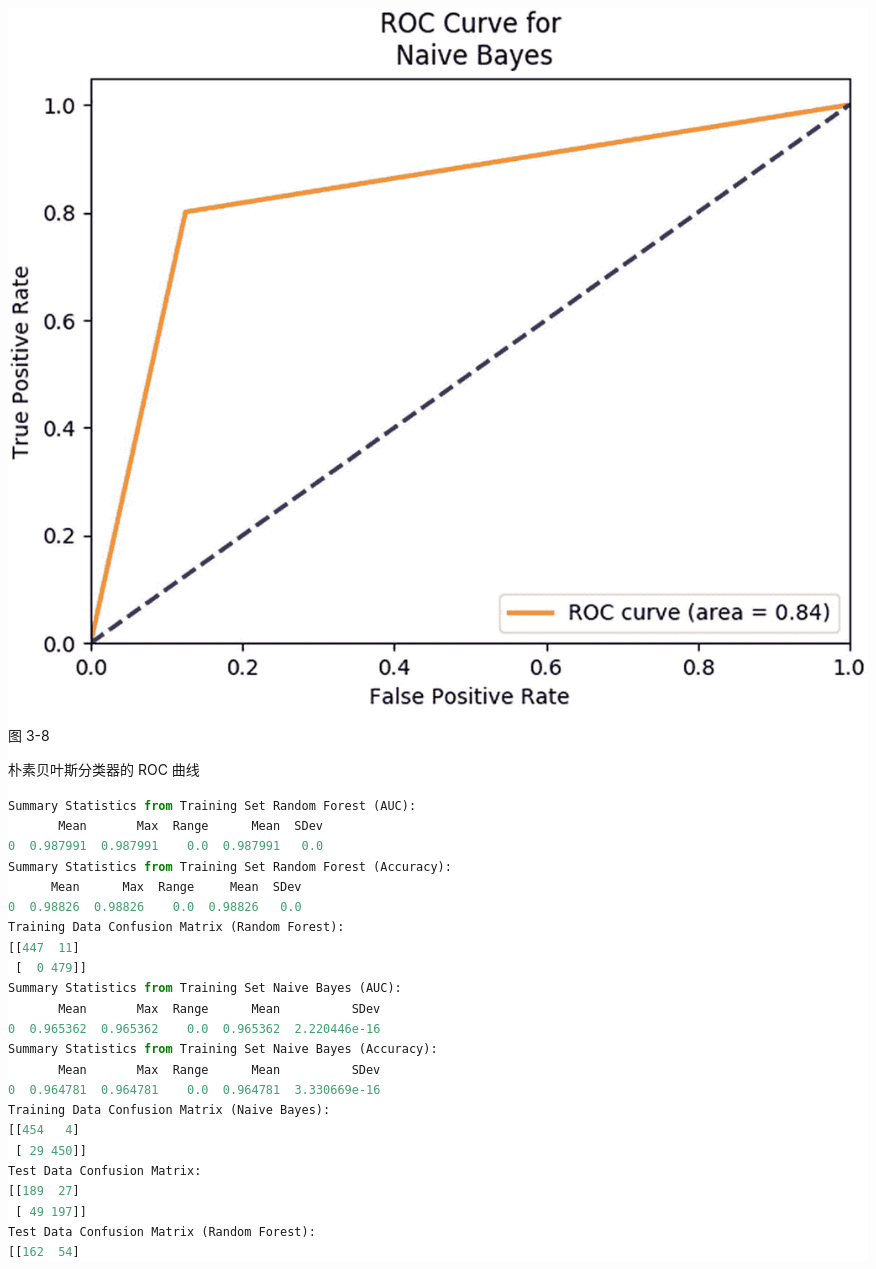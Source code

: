 ![img/463133_1_En_3_Fig8_HTML.jpg](img/463133_1_En_3_Fig8_HTML.jpg)

图 3-8

朴素贝叶斯分类器的 ROC 曲线

```py
Summary Statistics from Training Set Random Forest (AUC):
       Mean       Max  Range      Mean  SDev
0  0.987991  0.987991    0.0  0.987991   0.0
Summary Statistics from Training Set Random Forest (Accuracy):
      Mean      Max  Range     Mean  SDev
0  0.98826  0.98826    0.0  0.98826   0.0
Training Data Confusion Matrix (Random Forest):
[[447  11]
 [  0 479]]
Summary Statistics from Training Set Naive Bayes (AUC):
       Mean       Max  Range      Mean          SDev
0  0.965362  0.965362    0.0  0.965362  2.220446e-16
Summary Statistics from Training Set Naive Bayes (Accuracy):
       Mean       Max  Range      Mean          SDev
0  0.964781  0.964781    0.0  0.964781  3.330669e-16
Training Data Confusion Matrix (Naive Bayes):
[[454   4]
 [ 29 450]]
Test Data Confusion Matrix:
[[189  27]
 [ 49 197]]
Test Data Confusion Matrix (Random Forest):
[[162  54]
```